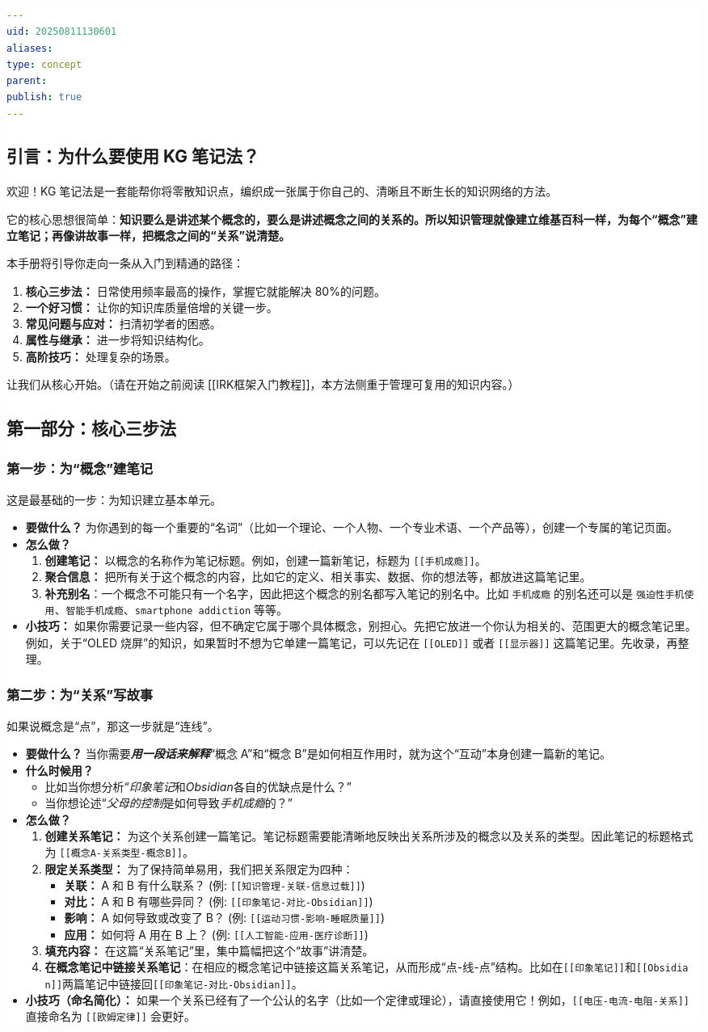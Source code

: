 ```yaml
---
uid: 20250811130601
aliases:
type: concept
parent:
publish: true
---
```


## 引言：为什么要使用 KG 笔记法？

欢迎！KG 笔记法是一套能帮你将零散知识点，编织成一张属于你自己的、清晰且不断生长的知识网络的方法。

它的核心思想很简单：**知识要么是讲述某个概念的，要么是讲述概念之间的关系的。所以知识管理就像建立维基百科一样，为每个“概念”建立笔记；再像讲故事一样，把概念之间的“关系”说清楚。**

本手册将引导你走向一条从入门到精通的路径：

1. **核心三步法：** 日常使用频率最高的操作，掌握它就能解决 80%的问题。
2. **一个好习惯：** 让你的知识库质量倍增的关键一步。
3. **常见问题与应对：** 扫清初学者的困惑。
4. **属性与继承：** 进一步将知识结构化。
5. **高阶技巧：** 处理复杂的场景。

让我们从核心开始。（请在开始之前阅读 [[IRK框架入门教程]]，本方法侧重于管理可复用的知识内容。）

## 第一部分：核心三步法

### **第一步：为“概念”建笔记**

这是最基础的一步：为知识建立基本单元。

- **要做什么？** 为你遇到的每一个重要的“名词”（比如一个理论、一个人物、一个专业术语、一个产品等），创建一个专属的笔记页面。
- **怎么做？**
    1. **创建笔记：** 以概念的名称作为笔记标题。例如，创建一篇新笔记，标题为 `[[手机成瘾]]`。
    2. **聚合信息：** 把所有关于这个概念的内容，比如它的定义、相关事实、数据、你的想法等，都放进这篇笔记里。
    3. **补充别名**：一个概念不可能只有一个名字，因此把这个概念的别名都写入笔记的别名中。比如 `手机成瘾` 的别名还可以是 `强迫性手机使用`、`智能手机成瘾`、`smartphone addiction` 等等。
- **小技巧：** 如果你需要记录一些内容，但不确定它属于哪个具体概念，别担心。先把它放进一个你认为相关的、范围更大的概念笔记里。例如，关于“OLED 烧屏”的知识，如果暂时不想为它单建一篇笔记，可以先记在 `[[OLED]]` 或者 `[[显示器]]` 这篇笔记里。先收录，再整理。

### **第二步：为“关系”写故事**

如果说概念是“点”，那这一步就是“连线”。

- **要做什么？** 当你需要***用一段话来解释***“概念 A”和“概念 B”是如何相互作用时，就为这个“互动”本身创建一篇新的笔记。
- **什么时候用？**
    - 比如当你想分析“*印象笔记*和*Obsidian*各自的优缺点是什么？”
    - 当你想论述“*父母的控制*是如何导致*手机成瘾*的？”
- **怎么做？**
    1. **创建关系笔记：** 为这个关系创建一篇笔记。笔记标题需要能清晰地反映出关系所涉及的概念以及关系的类型。因此笔记的标题格式为 `[[概念A-关系类型-概念B]]`。
    2. **限定关系类型：** 为了保持简单易用，我们把关系限定为四种：
        - **关联：** A 和 B 有什么联系？ (例: `[[知识管理-关联-信息过载]]`)
        - **对比：** A 和 B 有哪些异同？ (例: `[[印象笔记-对比-Obsidian]]`)
        - **影响：** A 如何导致或改变了 B？ (例: `[[运动习惯-影响-睡眠质量]]`)
        - **应用：** 如何将 A 用在 B 上？ (例: `[[人工智能-应用-医疗诊断]]`)
    3. **填充内容：** 在这篇“关系笔记”里，集中篇幅把这个“故事”讲清楚。
    4. **在概念笔记中链接关系笔记**：在相应的概念笔记中链接这篇关系笔记，从而形成“点-线-点”结构。比如在`[[印象笔记]]`和`[[Obsidian]]`两篇笔记中链接回`[[印象笔记-对比-Obsidian]]`。
- **小技巧（命名简化）：** 如果一个关系已经有了一个公认的名字（比如一个定律或理论），请直接使用它！例如，`[[电压-电流-电阻-关系]]` 直接命名为 `[[欧姆定律]]` 会更好。
